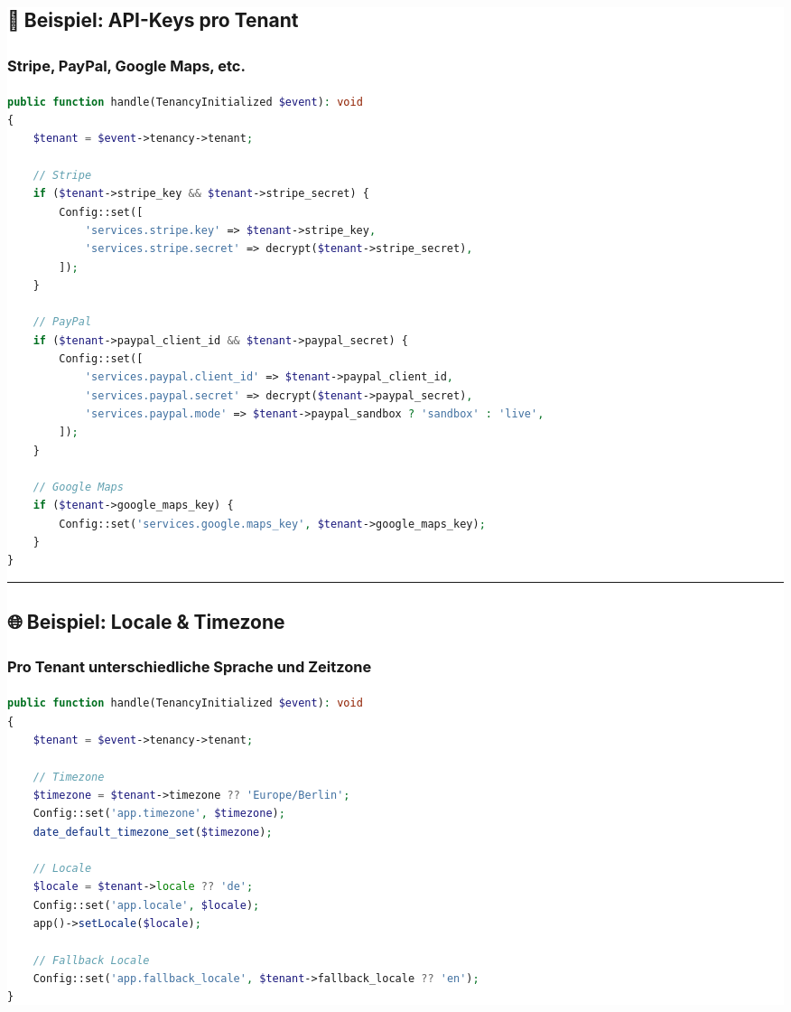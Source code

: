 
## 🔐 Beispiel: API-Keys pro Tenant

### Stripe, PayPal, Google Maps, etc.

```php
public function handle(TenancyInitialized $event): void
{
    $tenant = $event->tenancy->tenant;
    
    // Stripe
    if ($tenant->stripe_key && $tenant->stripe_secret) {
        Config::set([
            'services.stripe.key' => $tenant->stripe_key,
            'services.stripe.secret' => decrypt($tenant->stripe_secret),
        ]);
    }
    
    // PayPal
    if ($tenant->paypal_client_id && $tenant->paypal_secret) {
        Config::set([
            'services.paypal.client_id' => $tenant->paypal_client_id,
            'services.paypal.secret' => decrypt($tenant->paypal_secret),
            'services.paypal.mode' => $tenant->paypal_sandbox ? 'sandbox' : 'live',
        ]);
    }
    
    // Google Maps
    if ($tenant->google_maps_key) {
        Config::set('services.google.maps_key', $tenant->google_maps_key);
    }
}
```

---

## 🌐 Beispiel: Locale & Timezone

### Pro Tenant unterschiedliche Sprache und Zeitzone

```php
public function handle(TenancyInitialized $event): void
{
    $tenant = $event->tenancy->tenant;
    
    // Timezone
    $timezone = $tenant->timezone ?? 'Europe/Berlin';
    Config::set('app.timezone', $timezone);
    date_default_timezone_set($timezone);
    
    // Locale
    $locale = $tenant->locale ?? 'de';
    Config::set('app.locale', $locale);
    app()->setLocale($locale);
    
    // Fallback Locale
    Config::set('app.fallback_locale', $tenant->fallback_locale ?? 'en');
}
```
